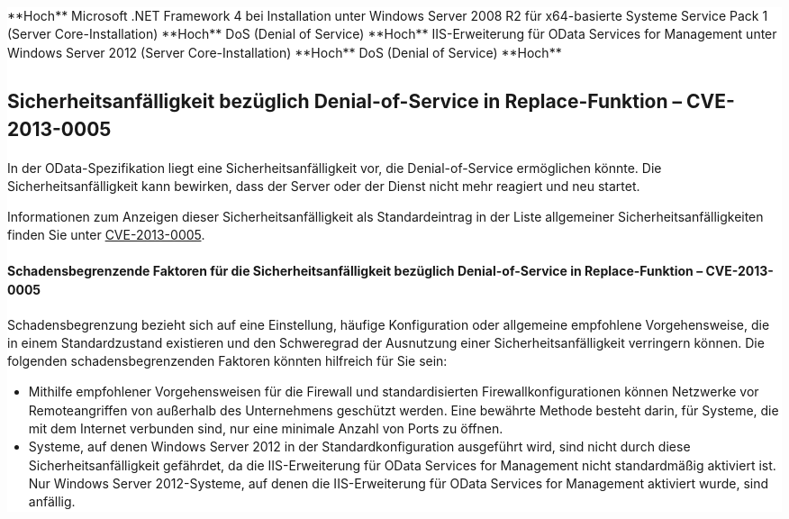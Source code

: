 <td style="border:1px solid black;">
**Hoch**
</td>
</tr>
<tr class="alternateRow">
<td style="border:1px solid black;">
Microsoft .NET Framework 4 bei Installation unter Windows Server 2008 R2 für x64-basierte Systeme Service Pack 1 (Server Core-Installation)
</td>
<td style="border:1px solid black;">
**Hoch**  
DoS (Denial of Service)
</td>
<td style="border:1px solid black;">
**Hoch**
</td>
</tr>
<tr>
<td style="border:1px solid black;">
IIS-Erweiterung für OData Services for Management unter Windows Server 2012 (Server Core-Installation)
</td>
<td style="border:1px solid black;">
**Hoch**  
DoS (Denial of Service)
</td>
<td style="border:1px solid black;">
**Hoch**
</td>
</tr>
</table>
 

Sicherheitsanfälligkeit bezüglich Denial-of-Service in Replace-Funktion – CVE-2013-0005
---------------------------------------------------------------------------------------

In der OData-Spezifikation liegt eine Sicherheitsanfälligkeit vor, die Denial-of-Service ermöglichen könnte. Die Sicherheitsanfälligkeit kann bewirken, dass der Server oder der Dienst nicht mehr reagiert und neu startet.

Informationen zum Anzeigen dieser Sicherheitsanfälligkeit als Standardeintrag in der Liste allgemeiner Sicherheitsanfälligkeiten finden Sie unter [CVE-2013-0005](http://www.cve.mitre.org/cgi-bin/cvename.cgi?name=cve-2013-0005).

#### Schadensbegrenzende Faktoren für die Sicherheitsanfälligkeit bezüglich Denial-of-Service in Replace-Funktion – CVE-2013-0005

Schadensbegrenzung bezieht sich auf eine Einstellung, häufige Konfiguration oder allgemeine empfohlene Vorgehensweise, die in einem Standardzustand existieren und den Schweregrad der Ausnutzung einer Sicherheitsanfälligkeit verringern können. Die folgenden schadensbegrenzenden Faktoren könnten hilfreich für Sie sein:

-   Mithilfe empfohlener Vorgehensweisen für die Firewall und standardisierten Firewallkonfigurationen können Netzwerke vor Remoteangriffen von außerhalb des Unternehmens geschützt werden. Eine bewährte Methode besteht darin, für Systeme, die mit dem Internet verbunden sind, nur eine minimale Anzahl von Ports zu öffnen.
-   Systeme, auf denen Windows Server 2012 in der Standardkonfiguration ausgeführt wird, sind nicht durch diese Sicherheitsanfälligkeit gefährdet, da die IIS-Erweiterung für OData Services for Management nicht standardmäßig aktiviert ist. Nur Windows Server 2012-Systeme, auf denen die IIS-Erweiterung für OData Services for Management aktiviert wurde, sind anfällig.
